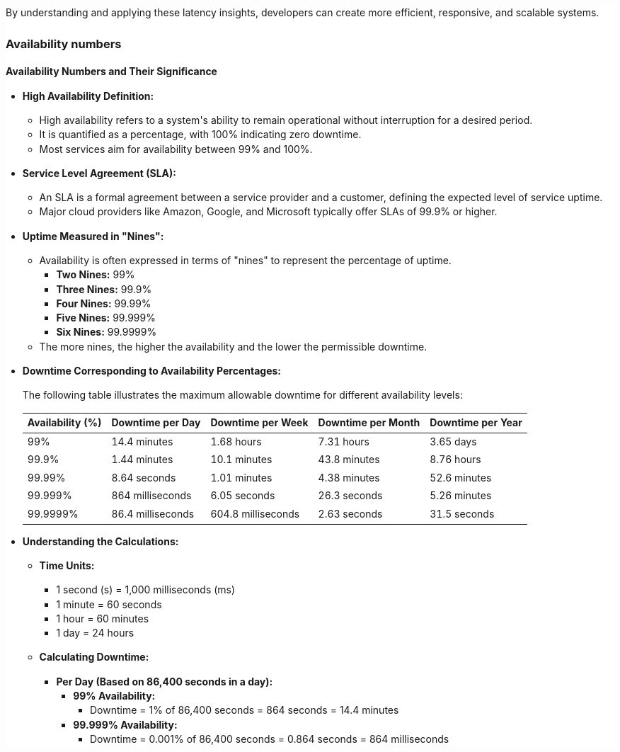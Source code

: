 By understanding and applying these latency insights, developers can create more efficient, responsive, and scalable systems.





### Availability numbers

**Availability Numbers and Their Significance**

- **High Availability Definition:**
  - High availability refers to a system's ability to remain operational without interruption for a desired period.
  - It is quantified as a percentage, with 100% indicating zero downtime.
  - Most services aim for availability between 99% and 100%.

- **Service Level Agreement (SLA):**
  - An SLA is a formal agreement between a service provider and a customer, defining the expected level of service uptime.
  - Major cloud providers like Amazon, Google, and Microsoft typically offer SLAs of 99.9% or higher.

- **Uptime Measured in "Nines":**
  - Availability is often expressed in terms of "nines" to represent the percentage of uptime.
    - **Two Nines:** 99%
    - **Three Nines:** 99.9%
    - **Four Nines:** 99.99%
    - **Five Nines:** 99.999%
    - **Six Nines:** 99.9999%
  - The more nines, the higher the availability and the lower the permissible downtime.

- **Downtime Corresponding to Availability Percentages:**

  The following table illustrates the maximum allowable downtime for different availability levels:

  | **Availability (%)** | **Downtime per Day** | **Downtime per Week** | **Downtime per Month** | **Downtime per Year** |
  | -------------------- | -------------------- | --------------------- | ---------------------- | --------------------- |
  | 99%                  | 14.4 minutes         | 1.68 hours            | 7.31 hours             | 3.65 days             |
  | 99.9%                | 1.44 minutes         | 10.1 minutes          | 43.8 minutes           | 8.76 hours            |
  | 99.99%               | 8.64 seconds         | 1.01 minutes          | 4.38 minutes           | 52.6 minutes          |
  | 99.999%              | 864 milliseconds     | 6.05 seconds          | 26.3 seconds           | 5.26 minutes          |
  | 99.9999%             | 86.4 milliseconds    | 604.8 milliseconds    | 2.63 seconds           | 31.5 seconds          |

- **Understanding the Calculations:**

  - **Time Units:**
    - 1 second (s) = 1,000 milliseconds (ms)
    - 1 minute = 60 seconds
    - 1 hour = 60 minutes
    - 1 day = 24 hours

  - **Calculating Downtime:**

    - **Per Day (Based on 86,400 seconds in a day):**
      - **99% Availability:**
        - Downtime = 1% of 86,400 seconds = 864 seconds = 14.4 minutes
      - **99.999% Availability:**
        - Downtime = 0.001% of 86,400 seconds = 0.864 seconds = 864 milliseconds
